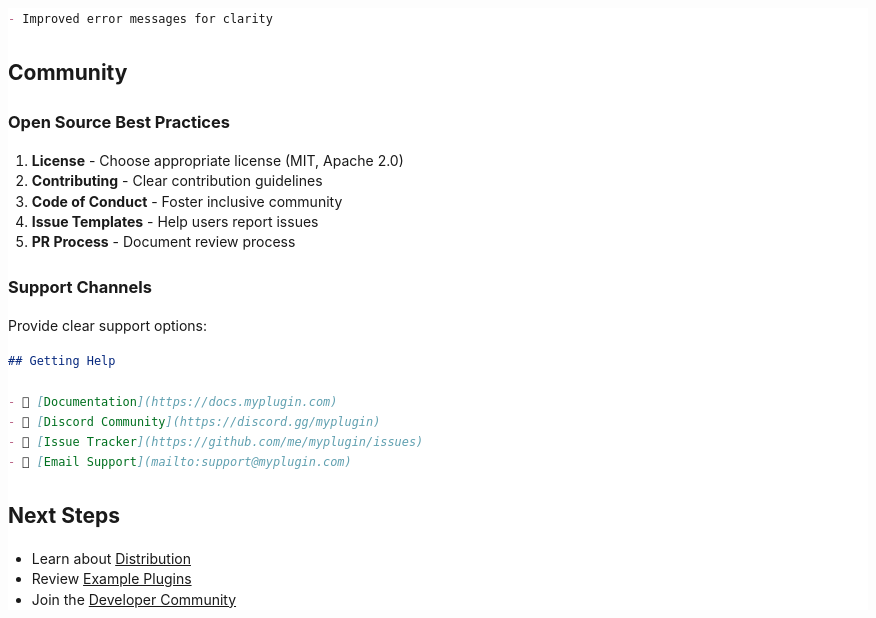 ```markdown
- Improved error messages for clarity
```

## Community

### Open Source Best Practices

1. **License** - Choose appropriate license (MIT, Apache 2.0)
2. **Contributing** - Clear contribution guidelines
3. **Code of Conduct** - Foster inclusive community
4. **Issue Templates** - Help users report issues
5. **PR Process** - Document review process

### Support Channels

Provide clear support options:

```markdown
## Getting Help

- 📖 [Documentation](https://docs.myplugin.com)
- 💬 [Discord Community](https://discord.gg/myplugin)
- 🐛 [Issue Tracker](https://github.com/me/myplugin/issues)
- 📧 [Email Support](mailto:support@myplugin.com)
```

## Next Steps

- Learn about [Distribution](distribution.md)
- Review [Example Plugins](https://github.com/story-linter/plugins)
- Join the [Developer Community](https://discord.gg/story-linter-dev)